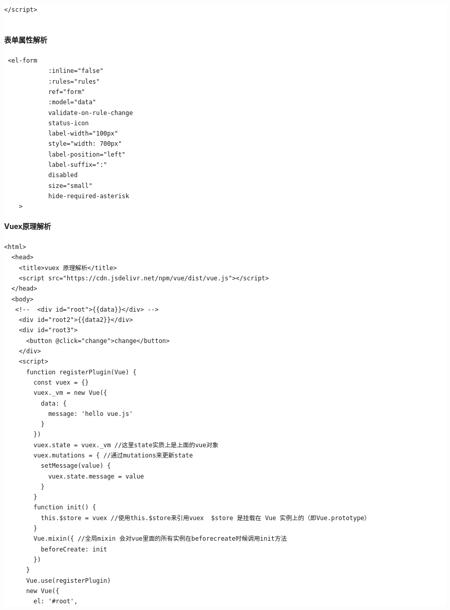 ```vue
</script>


```

#### 表单属性解析

```vue
 <el-form
            :inline="false"
            :rules="rules"
            ref="form"
            :model="data"
            validate-on-rule-change
            status-icon
            label-width="100px"
            style="width: 700px"
            label-position="left"
            label-suffix=":"
            disabled
            size="small"
            hide-required-asterisk
    >
```



#### Vuex原理解析

```vue
<html>
  <head>
    <title>vuex 原理解析</title>
    <script src="https://cdn.jsdelivr.net/npm/vue/dist/vue.js"></script>
  </head>
  <body>
   <!--  <div id="root">{{data}}</div> -->
    <div id="root2">{{data2}}</div>
    <div id="root3">
      <button @click="change">change</button>
    </div>
    <script>
      function registerPlugin(Vue) {
        const vuex = {}
        vuex._vm = new Vue({
          data: {
            message: 'hello vue.js'
          }
        })
        vuex.state = vuex._vm //这里state实质上是上面的vue对象
        vuex.mutations = { //通过mutations来更新state
          setMessage(value) {
            vuex.state.message = value
          }
        }
        function init() {
          this.$store = vuex //使用this.$store来引用vuex  $store 是挂载在 Vue 实例上的（即Vue.prototype）
        }
        Vue.mixin({ //全局mixin 会对vue里面的所有实例在beforecreate时候调用init方法
          beforeCreate: init
        })
      }
      Vue.use(registerPlugin)
      new Vue({
        el: '#root',
```